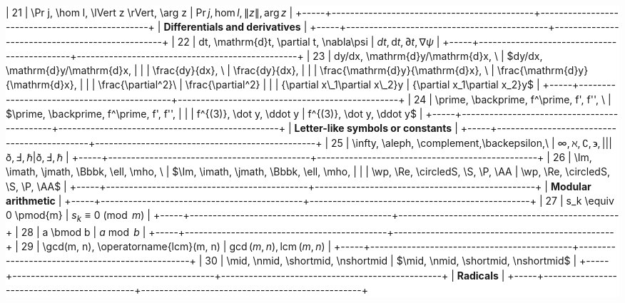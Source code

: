 | 21  | \Pr j, \hom l, \lVert z \rVert, \arg z     | $\Pr j, \hom l, \lVert z \rVert, \arg z$       |
+-----+--------------------------------------------+------------------------------------------------+
|  **Differentials and derivatives**                                                                |
+-----+--------------------------------------------+------------------------------------------------+
| 22  | dt, \mathrm{d}t, \partial t, \nabla\psi    | $dt, \mathrm{d}t, \partial t, \nabla\psi$      |
+-----+--------------------------------------------+------------------------------------------------+
| 23  | dy/dx, \mathrm{d}y/\mathrm{d}x, \          | $dy/dx, \mathrm{d}y/\mathrm{d}x,               |
|     | \frac{dy}{dx}, \                           | \frac{dy}{dx},                                 |
|     | \frac{\mathrm{d}y}{\mathrm{d}x}, \         | \frac{\mathrm{d}y}{\mathrm{d}x},               |
|     | \frac{\partial^2}\                         | \frac{\partial^2}                              |
|     | {\partial x\_1\partial x\_2}y              | {\partial x_1\partial x_2}y$                   |
+-----+--------------------------------------------+------------------------------------------------+
| 24  | \prime, \backprime, f^\prime, f', f'', \   | $\prime, \backprime, f^\prime, f', f'',        |
|     | f^{(3)}, \dot y, \ddot y                   | f^{(3)}, \dot y, \ddot y$                      |
+-----+--------------------------------------------+------------------------------------------------+
|  **Letter-like symbols or constants**                                                             |
+-----+--------------------------------------------+------------------------------------------------+
| 25  | \infty, \aleph, \complement,\backepsilon,\ | $\infty, \aleph, \complement,\backepsilon,     |
|     | \eth, \Finv, \hbar                         | \eth, \Finv, \hbar$                            |
+-----+--------------------------------------------+------------------------------------------------+
| 26  | \Im, \imath, \jmath, \Bbbk, \ell, \mho, \  | $\Im, \imath, \jmath, \Bbbk, \ell, \mho,       |
|     | \wp, \Re, \circledS, \S, \P, \AA           |  \wp, \Re, \circledS, \S, \P, \AA$             |
+-----+--------------------------------------------+------------------------------------------------+
|  **Modular arithmetic**                                                                           |
+-----+--------------------------------------------+------------------------------------------------+
| 27  | s_k \equiv 0 \pmod{m}                      | $s_k \equiv 0 \pmod{m}$                        |
+-----+--------------------------------------------+------------------------------------------------+
| 28  | a \bmod b                                  | $a \bmod b$                                    |
+-----+--------------------------------------------+------------------------------------------------+
| 29  | \gcd(m, n), \operatorname{lcm}(m, n)       | $\gcd(m, n), \operatorname{lcm}(m, n)$         |
+-----+--------------------------------------------+------------------------------------------------+
| 30  | \mid, \nmid, \shortmid, \nshortmid         | $\mid, \nmid, \shortmid, \nshortmid$           |
+-----+--------------------------------------------+------------------------------------------------+
|  **Radicals**                                                                                     |
+-----+--------------------------------------------+------------------------------------------------+